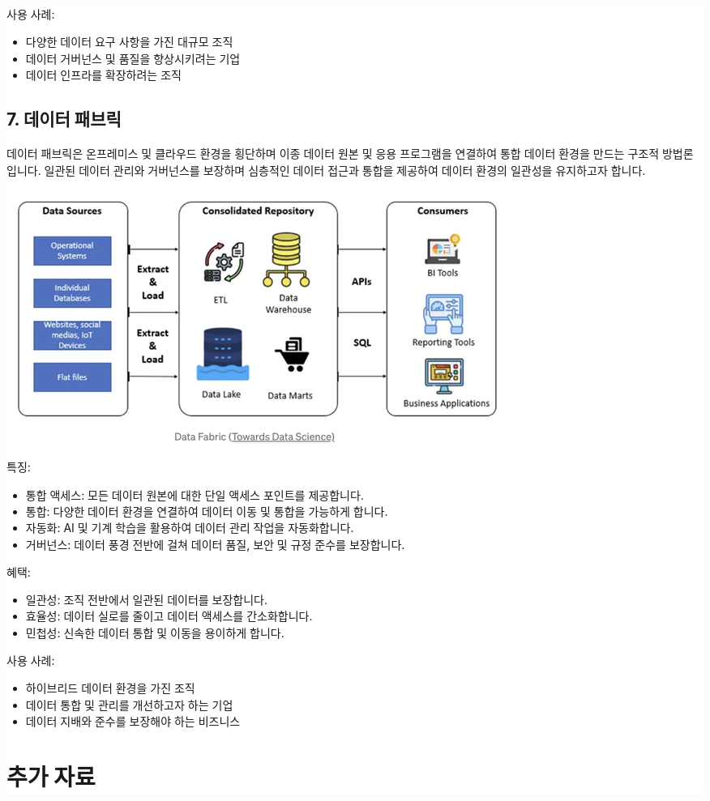 사용 사례:

- 다양한 데이터 요구 사항을 가진 대규모 조직
- 데이터 거버넌스 및 품질을 향상시키려는 기업
- 데이터 인프라를 확장하려는 조직

<div class="content-ad"></div>

## 7. 데이터 패브릭

데이터 패브릭은 온프레미스 및 클라우드 환경을 횡단하며 이종 데이터 원본 및 응용 프로그램을 연결하여 통합 데이터 환경을 만드는 구조적 방법론입니다. 일관된 데이터 관리와 거버넌스를 보장하며 심층적인 데이터 접근과 통합을 제공하여 데이터 환경의 일관성을 유지하고자 합니다.

![데이터 아키텍처 개요](/assets/img/2024-06-23-DataArchitectureABriefOverview_7.png)

특징:

<div class="content-ad"></div>

- 통합 액세스: 모든 데이터 원본에 대한 단일 액세스 포인트를 제공합니다.
- 통합: 다양한 데이터 환경을 연결하여 데이터 이동 및 통합을 가능하게 합니다.
- 자동화: AI 및 기계 학습을 활용하여 데이터 관리 작업을 자동화합니다.
- 거버넌스: 데이터 풍경 전반에 걸쳐 데이터 품질, 보안 및 규정 준수를 보장합니다.

혜택:

- 일관성: 조직 전반에서 일관된 데이터를 보장합니다.
- 효율성: 데이터 실로를 줄이고 데이터 액세스를 간소화합니다.
- 민첩성: 신속한 데이터 통합 및 이동을 용이하게 합니다.

사용 사례:

<div class="content-ad"></div>

- 하이브리드 데이터 환경을 가진 조직
- 데이터 통합 및 관리를 개선하고자 하는 기업
- 데이터 지배와 준수를 보장해야 하는 비즈니스

# 추가 자료
